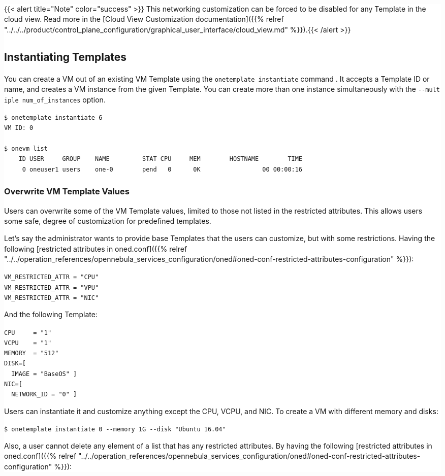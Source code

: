 {{< alert title="Note" color="success" >}}
This networking customization can be forced to be disabled for any Template in the cloud view. Read more in the [Cloud View Customization documentation]({{% relref "../../../product/control_plane_configuration/graphical_user_interface/cloud_view.md" %}}).{{< /alert >}}

## Instantiating Templates

You can create a VM out of an existing VM Template using the `onetemplate instantiate` command . It accepts a Template ID or name, and creates a VM instance from the given Template. You can create more than one instance simultaneously with the `--multiple num_of_instances` option.

```default
$ onetemplate instantiate 6
VM ID: 0

$ onevm list
    ID USER     GROUP    NAME         STAT CPU     MEM        HOSTNAME        TIME
     0 oneuser1 users    one-0        pend   0      0K                 00 00:00:16
```

### Overwrite VM Template Values

Users can overwrite some of the VM Template values, limited to those not listed in the restricted attributes. This allows users some safe, degree of customization for predefined templates.

Let’s say the administrator wants to provide base Templates that the users can customize, but with some restrictions. Having the following [restricted attributes in oned.conf]({{% relref "../../operation_references/opennebula_services_configuration/oned#oned-conf-restricted-attributes-configuration" %}}):

```none
VM_RESTRICTED_ATTR = "CPU"
VM_RESTRICTED_ATTR = "VPU"
VM_RESTRICTED_ATTR = "NIC"
```

And the following Template:

```none
CPU     = "1"
VCPU    = "1"
MEMORY  = "512"
DISK=[
  IMAGE = "BaseOS" ]
NIC=[
  NETWORK_ID = "0" ]
```

Users can instantiate it and customize anything except the CPU, VCPU, and NIC. To create a VM with different memory and disks:

```default
$ onetemplate instantiate 0 --memory 1G --disk "Ubuntu 16.04"
```

Also, a user cannot delete any element of a list that has any restricted attributes. By having the following [restricted attributes in oned.conf]({{% relref "../../operation_references/opennebula_services_configuration/oned#oned-conf-restricted-attributes-configuration" %}}):
